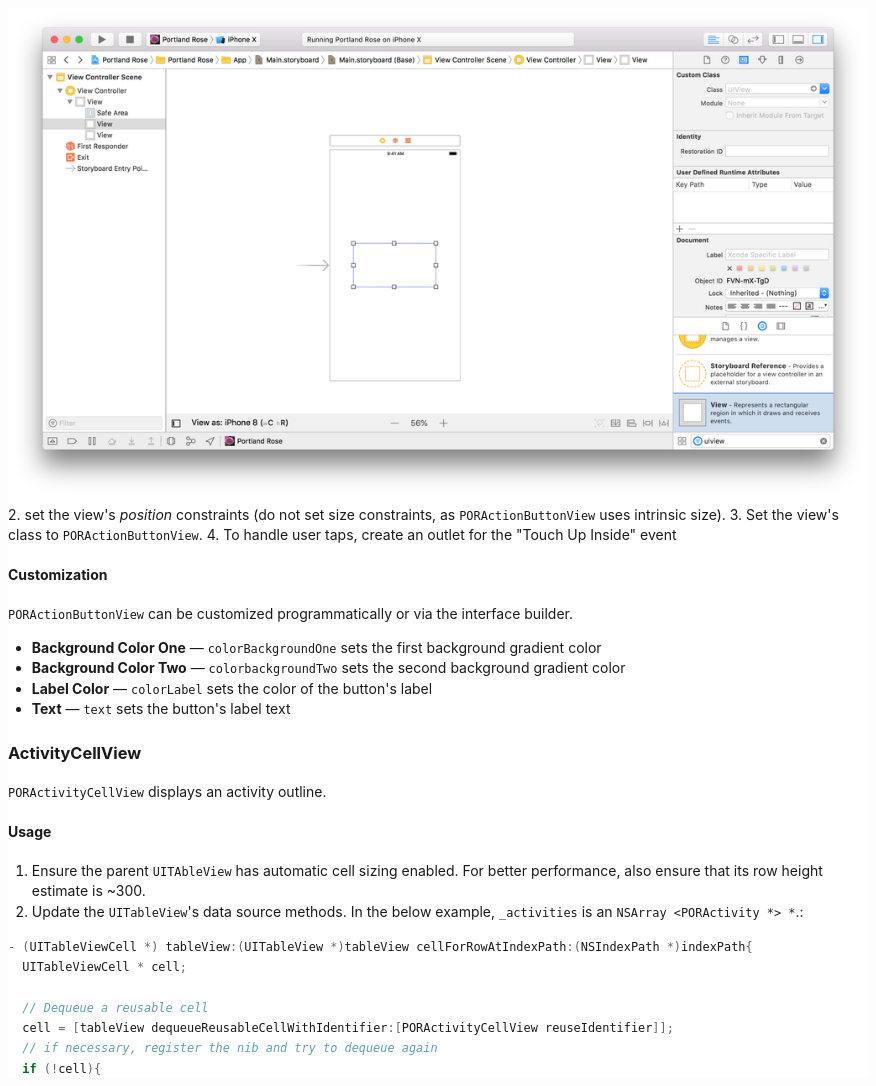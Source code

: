    ![](figs/1804091632.png)
2. set the view's *position* constraints (do not set size constraints, 
   as `PORActionButtonView` uses intrinsic size).
3. Set the view's class to `PORActionButtonView`.
4. To handle user taps, create an outlet for the "Touch Up Inside" 
   event

#### Customization


`PORActionButtonView` can be customized programmatically or via the 
interface builder.

* **Background Color One** — `colorBackgroundOne` sets the first 
  background gradient color
* **Background Color Two** — `colorbackgroundTwo` sets the second 
  background gradient color
* **Label Color** — `colorLabel` sets the color of the button's label
* **Text** — `text` sets the button's label text

### ActivityCellView

`PORActivityCellView` displays an activity outline.

#### Usage

1. Ensure the parent `UITAbleView` has automatic cell sizing enabled. 
   For better performance, also ensure that its row height estimate is 
   ~300.
2. Update the `UITableView`'s data source methods. In the below 
   example, `_activities` is an `NSArray <PORActivity *> *`.:
```objective-c
- (UITableViewCell *) tableView:(UITableView *)tableView cellForRowAtIndexPath:(NSIndexPath *)indexPath{
  UITableViewCell * cell;
 
  // Dequeue a reusable cell 
  cell = [tableView dequeueReusableCellWithIdentifier:[PORActivityCellView reuseIdentifier]];
  // if necessary, register the nib and try to dequeue again 
  if (!cell){
```

[1]: https://developer.apple.com/library/content/documentation/UserExperience/Conceptual/AutolayoutPG/WorkingwithSelf-SizingTableViewCells.html